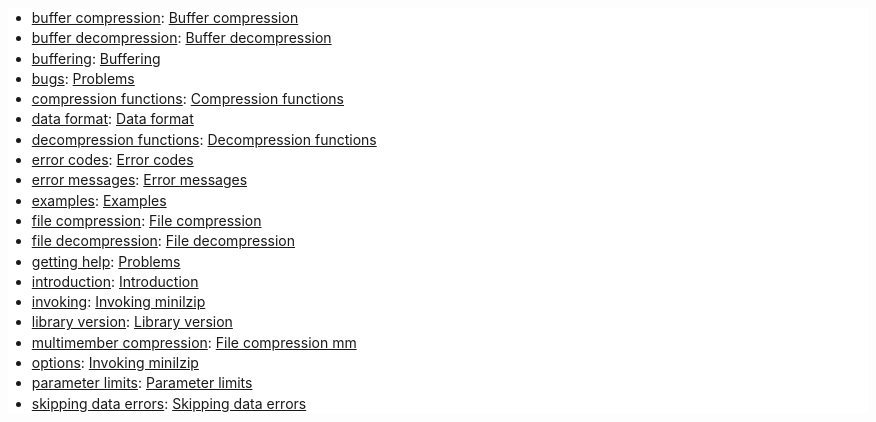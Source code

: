 <ul class="index-cp" compact="compact">
<li><a href="#index-buffer-compression-65">buffer compression</a>: <a href="#Buffer-compression">Buffer compression</a></li>
<li><a href="#index-buffer-decompression-66">buffer decompression</a>: <a href="#Buffer-decompression">Buffer decompression</a></li>
<li><a href="#index-buffering-7">buffering</a>: <a href="#Buffering">Buffering</a></li>
<li><a href="#index-bugs-71">bugs</a>: <a href="#Problems">Problems</a></li>
<li><a href="#index-compression-functions-15">compression functions</a>: <a href="#Compression-functions">Compression functions</a></li>
<li><a href="#index-data-format-63">data format</a>: <a href="#Data-format">Data format</a></li>
<li><a href="#index-decompression-functions-31">decompression functions</a>: <a href="#Decompression-functions">Decompression functions</a></li>
<li><a href="#index-error-codes-50">error codes</a>: <a href="#Error-codes">Error codes</a></li>
<li><a href="#index-error-messages-59">error messages</a>: <a href="#Error-messages">Error messages</a></li>
<li><a href="#index-examples-64">examples</a>: <a href="#Examples">Examples</a></li>
<li><a href="#index-file-compression-67">file compression</a>: <a href="#File-compression">File compression</a></li>
<li><a href="#index-file-decompression-68">file decompression</a>: <a href="#File-decompression">File decompression</a></li>
<li><a href="#index-getting-help-72">getting help</a>: <a href="#Problems">Problems</a></li>
<li><a href="#index-introduction-1">introduction</a>: <a href="#Introduction">Introduction</a></li>
<li><a href="#index-invoking-61">invoking</a>: <a href="#Invoking-minilzip">Invoking minilzip</a></li>
<li><a href="#index-library-version-2">library version</a>: <a href="#Library-version">Library version</a></li>
<li><a href="#index-multimember-compression-69">multimember compression</a>: <a href="#File-compression-mm">File compression mm</a></li>
<li><a href="#index-options-62">options</a>: <a href="#Invoking-minilzip">Invoking minilzip</a></li>
<li><a href="#index-parameter-limits-8">parameter limits</a>: <a href="#Parameter-limits">Parameter limits</a></li>
<li><a href="#index-skipping-data-errors-70">skipping data errors</a>: <a href="#Skipping-data-errors">Skipping data errors</a></li>
</ul>


</body></html>
